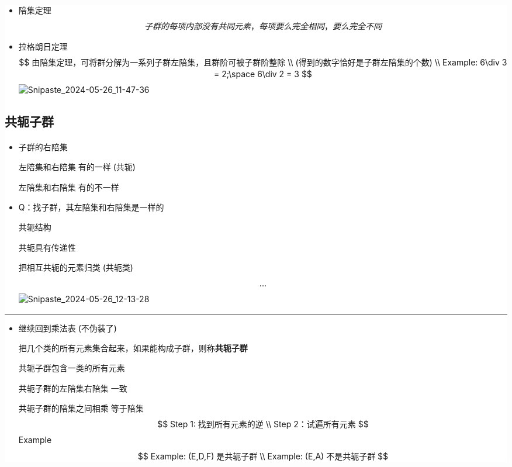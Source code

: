 - 陪集定理
  $$
  子群的每项内部没有共同元素，每项要么完全相同，要么完全不同
  $$
  
- 拉格朗日定理
  $$
  由陪集定理，可将群分解为一系列子群左陪集，且群阶可被子群阶整除
  \\
  (得到的数字恰好是子群左陪集的个数)
  \\
  Example: 6\div 3 = 2;\space 6\div 2 = 3
  $$
  ![Snipaste_2024-05-26_11-47-36](res/Snipaste_2024-05-26_11-47-36.png)





## 共轭子群

- 子群的右陪集

  左陪集和右陪集 有的一样 (共轭)
  
  左陪集和右陪集 有的不一样
  
- Q：找子群，其左陪集和右陪集是一样的

  共轭结构 

  共轭具有传递性 

  把相互共轭的元素归类 (共轭类)
  $$
  ...
  $$
  ![Snipaste_2024-05-26_12-13-28](res/Snipaste_2024-05-26_12-13-28.png)

  



---

- 继续回到乘法表 (不伪装了)

  把几个类的所有元素集合起来，如果能构成子群，则称**共轭子群**

  共轭子群包含一类的所有元素

  共轭子群的左陪集右陪集 一致 

  共轭子群的陪集之间相乘 等于陪集 
  $$
  Step 1: 找到所有元素的逆
  \\
  Step 2：试遍所有元素
  $$
  Example
  $$
  Example: (E,D,F) 是共轭子群
  \\
  Example: (E,A) 不是共轭子群
  $$